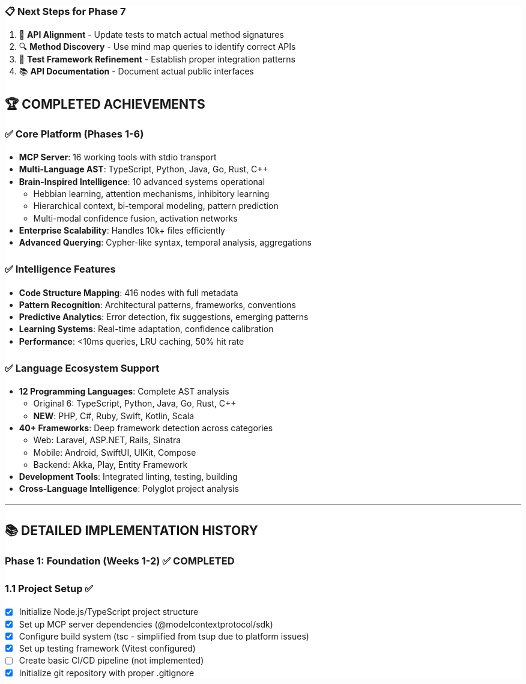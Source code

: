 ### 📋 **Next Steps for Phase 7**
1. 🔧 **API Alignment** - Update tests to match actual method signatures
2. 🔍 **Method Discovery** - Use mind map queries to identify correct APIs
3. 🧪 **Test Framework Refinement** - Establish proper integration patterns
4. 📚 **API Documentation** - Document actual public interfaces

## 🏆 COMPLETED ACHIEVEMENTS

### ✅ Core Platform (Phases 1-6)
- **MCP Server**: 16 working tools with stdio transport
- **Multi-Language AST**: TypeScript, Python, Java, Go, Rust, C++
- **Brain-Inspired Intelligence**: 10 advanced systems operational
  - Hebbian learning, attention mechanisms, inhibitory learning
  - Hierarchical context, bi-temporal modeling, pattern prediction
  - Multi-modal confidence fusion, activation networks
- **Enterprise Scalability**: Handles 10k+ files efficiently
- **Advanced Querying**: Cypher-like syntax, temporal analysis, aggregations

### ✅ Intelligence Features
- **Code Structure Mapping**: 416 nodes with full metadata
- **Pattern Recognition**: Architectural patterns, frameworks, conventions
- **Predictive Analytics**: Error detection, fix suggestions, emerging patterns
- **Learning Systems**: Real-time adaptation, confidence calibration
- **Performance**: <10ms queries, LRU caching, 50% hit rate

### ✅ Language Ecosystem Support
- **12 Programming Languages**: Complete AST analysis
  - Original 6: TypeScript, Python, Java, Go, Rust, C++
  - **NEW**: PHP, C#, Ruby, Swift, Kotlin, Scala
- **40+ Frameworks**: Deep framework detection across categories
  - Web: Laravel, ASP.NET, Rails, Sinatra
  - Mobile: Android, SwiftUI, UIKit, Compose
  - Backend: Akka, Play, Entity Framework
- **Development Tools**: Integrated linting, testing, building
- **Cross-Language Intelligence**: Polyglot project analysis

---

## 📚 DETAILED IMPLEMENTATION HISTORY

### Phase 1: Foundation (Weeks 1-2) ✅ COMPLETED

### 1.1 Project Setup ✅
- [x] Initialize Node.js/TypeScript project structure
- [x] Set up MCP server dependencies (@modelcontextprotocol/sdk)
- [x] Configure build system (tsc - simplified from tsup due to platform issues)
- [x] Set up testing framework (Vitest configured)
- [ ] Create basic CI/CD pipeline (not implemented)
- [x] Initialize git repository with proper .gitignore
